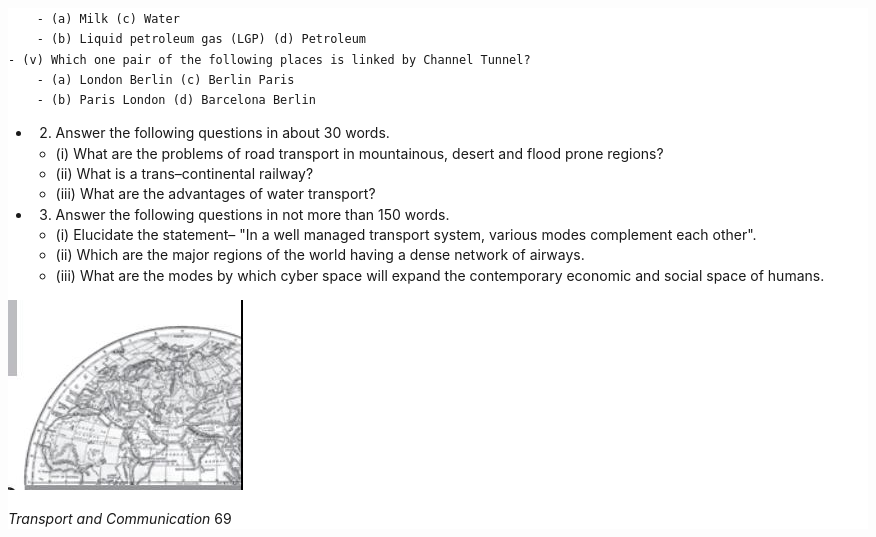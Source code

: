 		- (a) Milk (c) Water
		- (b) Liquid petroleum gas (LGP) (d) Petroleum
	- (v) Which one pair of the following places is linked by Channel Tunnel?
		- (a) London Berlin (c) Berlin Paris
		- (b) Paris London (d) Barcelona Berlin
- 2. Answer the following questions in about 30 words.
	- (i) What are the problems of road transport in mountainous, desert and flood prone regions?
	- (ii) What is a trans–continental railway?
	- (iii) What are the advantages of water transport?
- 3. Answer the following questions in not more than 150 words.
	- (i) Elucidate the statement– "In a well managed transport system, various modes complement each other".
	- (ii) Which are the major regions of the world having a dense network of airways.
	- (iii) What are the modes by which cyber space will expand the contemporary economic and social space of humans.

![](_page_15_Picture_30.jpeg)

*Transport and Communication* 69

